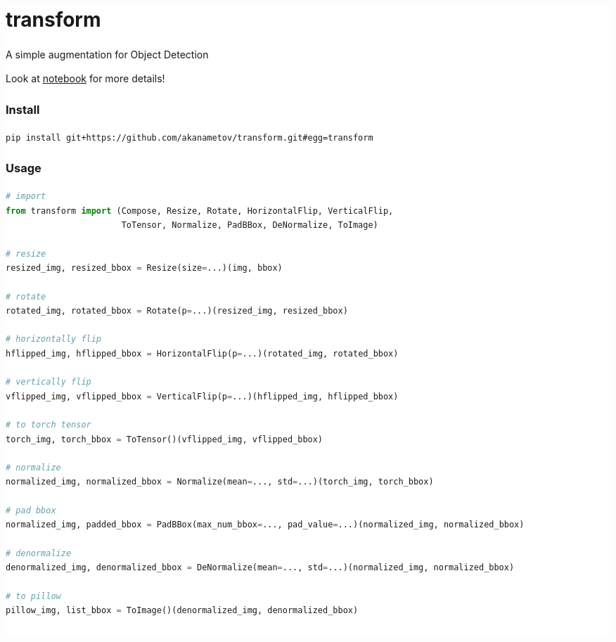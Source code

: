 transform
==============
A simple augmentation for Object Detection

Look at [notebook](https://github.com/akanametov/transform/blob/main/notebook.ipynb) for more details!

### Install

```
pip install git+https://github.com/akanametov/transform.git#egg=transform
```

### Usage

```python
# import 
from transform import (Compose, Resize, Rotate, HorizontalFlip, VerticalFlip,
                       ToTensor, Normalize, PadBBox, DeNormalize, ToImage)
                       
# resize
resized_img, resized_bbox = Resize(size=...)(img, bbox)

# rotate
rotated_img, rotated_bbox = Rotate(p=...)(resized_img, resized_bbox)

# horizontally flip
hflipped_img, hflipped_bbox = HorizontalFlip(p=...)(rotated_img, rotated_bbox)

# vertically flip
vflipped_img, vflipped_bbox = VerticalFlip(p=...)(hflipped_img, hflipped_bbox)

# to torch tensor
torch_img, torch_bbox = ToTensor()(vflipped_img, vflipped_bbox)

# normalize
normalized_img, normalized_bbox = Normalize(mean=..., std=...)(torch_img, torch_bbox)

# pad bbox
normalized_img, padded_bbox = PadBBox(max_num_bbox=..., pad_value=...)(normalized_img, normalized_bbox)

# denormalize
denormalized_img, denormalized_bbox = DeNormalize(mean=..., std=...)(normalized_img, normalized_bbox)

# to pillow
pillow_img, list_bbox = ToImage()(denormalized_img, denormalized_bbox)

```
<a><div class='column'>